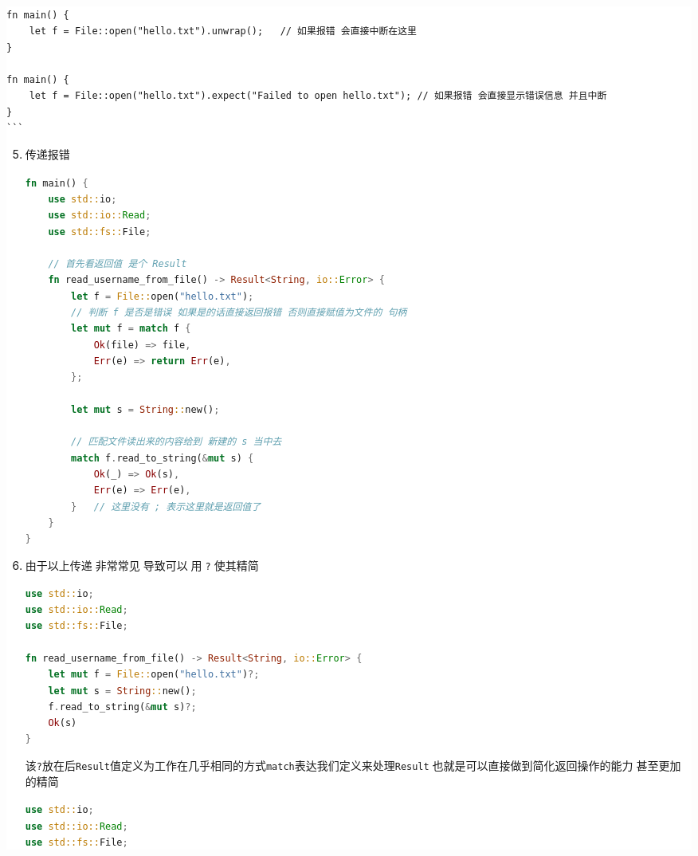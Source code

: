     fn main() {
        let f = File::open("hello.txt").unwrap();   // 如果报错 会直接中断在这里
    }

    fn main() {
        let f = File::open("hello.txt").expect("Failed to open hello.txt"); // 如果报错 会直接显示错误信息 并且中断
    }
    ```

5. 传递报错

    ```rust
    fn main() {
        use std::io;
        use std::io::Read;
        use std::fs::File;

        // 首先看返回值 是个 Result
        fn read_username_from_file() -> Result<String, io::Error> {
            let f = File::open("hello.txt");
            // 判断 f 是否是错误 如果是的话直接返回报错 否则直接赋值为文件的 句柄
            let mut f = match f {
                Ok(file) => file,
                Err(e) => return Err(e),
            };

            let mut s = String::new();

            // 匹配文件读出来的内容给到 新建的 s 当中去
            match f.read_to_string(&mut s) {
                Ok(_) => Ok(s),
                Err(e) => Err(e),
            }   // 这里没有 ; 表示这里就是返回值了
        }
    }
    ```

6. 由于以上传递 非常常见 导致可以 用 `?` 使其精简

    ```rust
    use std::io;
    use std::io::Read;
    use std::fs::File;

    fn read_username_from_file() -> Result<String, io::Error> {
        let mut f = File::open("hello.txt")?;
        let mut s = String::new();
        f.read_to_string(&mut s)?;
        Ok(s)
    }
    ```

   该`?`放在后`Result`值定义为工作在几乎相同的方式`match`表达我们定义来处理`Result`
   也就是可以直接做到简化返回操作的能力 甚至更加的精简

    ```rust
    use std::io;
    use std::io::Read;
    use std::fs::File;
